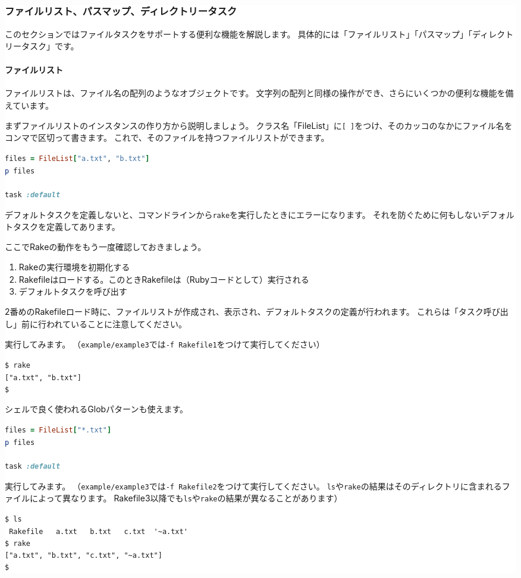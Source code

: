 ### ファイルリスト、パスマップ、ディレクトリータスク

このセクションではファイルタスクをサポートする便利な機能を解説します。
具体的には「ファイルリスト」「パスマップ」「ディレクトリータスク」です。

#### ファイルリスト

ファイルリストは、ファイル名の配列のようなオブジェクトです。
文字列の配列と同様の操作ができ、さらにいくつかの便利な機能を備えています。

まずファイルリストのインスタンスの作り方から説明しましょう。
クラス名「FileList」に`[ ]`をつけ、そのカッコのなかにファイル名をコンマで区切って書きます。
これで、そのファイルを持つファイルリストができます。

```ruby
files = FileList["a.txt", "b.txt"]
p files

task :default
```

デフォルトタスクを定義しないと、コマンドラインから`rake`を実行したときにエラーになります。
それを防ぐために何もしないデフォルトタスクを定義してあります。

ここでRakeの動作をもう一度確認しておきましょう。

1. Rakeの実行環境を初期化する
2. Rakefileはロードする。このときRakefileは（Rubyコードとして）実行される
3. デフォルトタスクを呼び出す

2番めのRakefileロード時に、ファイルリストが作成され、表示され、デフォルトタスクの定義が行われます。
これらは「タスク呼び出し」前に行われていることに注意してください。

実行してみます。
（`example/example3`では`-f Rakefile1`をつけて実行してください）

```
$ rake
["a.txt", "b.txt"]
$
```

シェルで良く使われるGlobパターンも使えます。

```ruby
files = FileList["*.txt"]
p files

task :default
```

実行してみます。
（`example/example3`では`-f Rakefile2`をつけて実行してください。
`ls`や`rake`の結果はそのディレクトリに含まれるファイルによって異なります。
Rakefile3以降でも`ls`や`rake`の結果が異なることがあります）

```
$ ls
 Rakefile   a.txt   b.txt   c.txt  '~a.txt'
$ rake
["a.txt", "b.txt", "c.txt", "~a.txt"]
$
```

